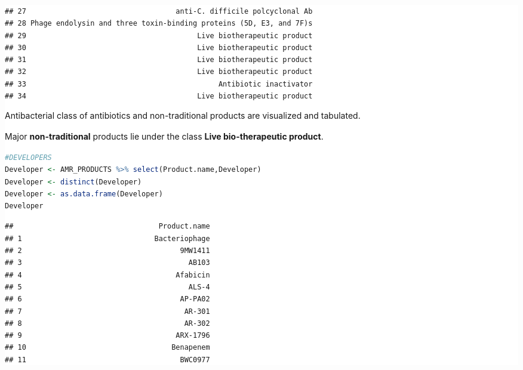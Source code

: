     ## 27                                   anti-C. difficile polcyclonal Ab
    ## 28 Phage endolysin and three toxin-binding proteins (5D, E3, and 7F)s
    ## 29                                        Live biotherapeutic product
    ## 30                                        Live biotherapeutic product
    ## 31                                        Live biotherapeutic product
    ## 32                                        Live biotherapeutic product
    ## 33                                             Antibiotic inactivator
    ## 34                                        Live biotherapeutic product

Antibacterial class of antibiotics and non-traditional products are
visualized and tabulated.

Major **non-traditional** products lie under the class **Live
bio-therapeutic product**. </br>

``` r
#DEVELOPERS
Developer <- AMR_PRODUCTS %>% select(Product.name,Developer)
Developer <- distinct(Developer)
Developer <- as.data.frame(Developer)
Developer
```

    ##                                  Product.name
    ## 1                               Bacteriophage
    ## 2                                     9MW1411
    ## 3                                       AB103
    ## 4                                    Afabicin
    ## 5                                       ALS-4
    ## 6                                     AP-PA02
    ## 7                                      AR-301
    ## 8                                      AR-302
    ## 9                                    ARX-1796
    ## 10                                  Benapenem
    ## 11                                    BWC0977